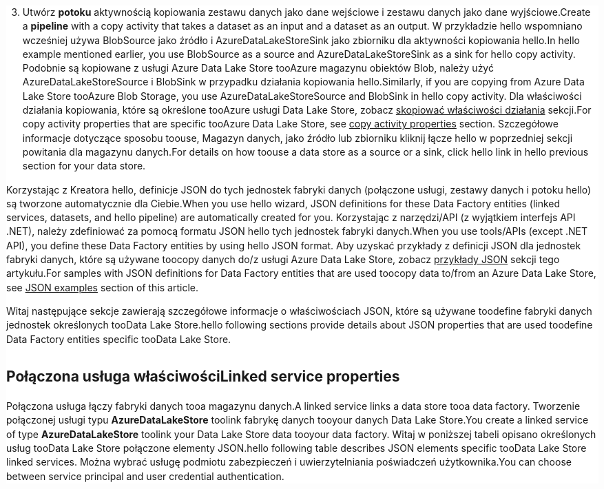 3. <span data-ttu-id="acb8b-134">Utwórz **potoku** aktywnością kopiowania zestawu danych jako dane wejściowe i zestawu danych jako dane wyjściowe.</span><span class="sxs-lookup"><span data-stu-id="acb8b-134">Create a **pipeline** with a copy activity that takes a dataset as an input and a dataset as an output.</span></span> <span data-ttu-id="acb8b-135">W przykładzie hello wspomniano wcześniej używa BlobSource jako źródło i AzureDataLakeStoreSink jako zbiorniku dla aktywności kopiowania hello.</span><span class="sxs-lookup"><span data-stu-id="acb8b-135">In hello example mentioned earlier, you use BlobSource as a source and AzureDataLakeStoreSink as a sink for hello copy activity.</span></span> <span data-ttu-id="acb8b-136">Podobnie są kopiowane z usługi Azure Data Lake Store tooAzure magazynu obiektów Blob, należy użyć AzureDataLakeStoreSource i BlobSink w przypadku działania kopiowania hello.</span><span class="sxs-lookup"><span data-stu-id="acb8b-136">Similarly, if you are copying from Azure Data Lake Store tooAzure Blob Storage, you use AzureDataLakeStoreSource  and BlobSink in hello copy activity.</span></span> <span data-ttu-id="acb8b-137">Dla właściwości działania kopiowania, które są określone tooAzure usługi Data Lake Store, zobacz [skopiować właściwości działania](#copy-activity-properties) sekcji.</span><span class="sxs-lookup"><span data-stu-id="acb8b-137">For copy activity properties that are specific tooAzure Data Lake Store, see [copy activity properties](#copy-activity-properties) section.</span></span> <span data-ttu-id="acb8b-138">Szczegółowe informacje dotyczące sposobu toouse, Magazyn danych, jako źródło lub zbiorniku kliknij łącze hello w poprzedniej sekcji powitania dla magazynu danych.</span><span class="sxs-lookup"><span data-stu-id="acb8b-138">For details on how toouse a data store as a source or a sink, click hello link in hello previous section for your data store.</span></span>  

<span data-ttu-id="acb8b-139">Korzystając z Kreatora hello, definicje JSON do tych jednostek fabryki danych (połączone usługi, zestawy danych i potoku hello) są tworzone automatycznie dla Ciebie.</span><span class="sxs-lookup"><span data-stu-id="acb8b-139">When you use hello wizard, JSON definitions for these Data Factory entities (linked services, datasets, and hello pipeline) are automatically created for you.</span></span> <span data-ttu-id="acb8b-140">Korzystając z narzędzi/API (z wyjątkiem interfejs API .NET), należy zdefiniować za pomocą formatu JSON hello tych jednostek fabryki danych.</span><span class="sxs-lookup"><span data-stu-id="acb8b-140">When you use tools/APIs (except .NET API), you define these Data Factory entities by using hello JSON format.</span></span>  <span data-ttu-id="acb8b-141">Aby uzyskać przykłady z definicji JSON dla jednostek fabryki danych, które są używane toocopy danych do/z usługi Azure Data Lake Store, zobacz [przykłady JSON](#json-examples-for-copying-data-to-and-from-data-lake-store) sekcji tego artykułu.</span><span class="sxs-lookup"><span data-stu-id="acb8b-141">For samples with JSON definitions for Data Factory entities that are used toocopy data to/from an Azure Data Lake Store, see [JSON examples](#json-examples-for-copying-data-to-and-from-data-lake-store) section of this article.</span></span>

<span data-ttu-id="acb8b-142">Witaj następujące sekcje zawierają szczegółowe informacje o właściwościach JSON, które są używane toodefine fabryki danych jednostek określonych tooData Lake Store.</span><span class="sxs-lookup"><span data-stu-id="acb8b-142">hello following sections provide details about JSON properties that are used toodefine Data Factory entities specific tooData Lake Store.</span></span>

## <a name="linked-service-properties"></a><span data-ttu-id="acb8b-143">Połączona usługa właściwości</span><span class="sxs-lookup"><span data-stu-id="acb8b-143">Linked service properties</span></span>
<span data-ttu-id="acb8b-144">Połączona usługa łączy fabryki danych tooa magazynu danych.</span><span class="sxs-lookup"><span data-stu-id="acb8b-144">A linked service links a data store tooa data factory.</span></span> <span data-ttu-id="acb8b-145">Tworzenie połączonej usługi typu **AzureDataLakeStore** toolink fabrykę danych tooyour danych Data Lake Store.</span><span class="sxs-lookup"><span data-stu-id="acb8b-145">You create a linked service of type **AzureDataLakeStore** toolink your Data Lake Store data tooyour data factory.</span></span> <span data-ttu-id="acb8b-146">Witaj w poniższej tabeli opisano określonych usług tooData Lake Store połączone elementy JSON.</span><span class="sxs-lookup"><span data-stu-id="acb8b-146">hello following table describes JSON elements specific tooData Lake Store linked services.</span></span> <span data-ttu-id="acb8b-147">Można wybrać usługę podmiotu zabezpieczeń i uwierzytelniania poświadczeń użytkownika.</span><span class="sxs-lookup"><span data-stu-id="acb8b-147">You can choose between service principal and user credential authentication.</span></span>
